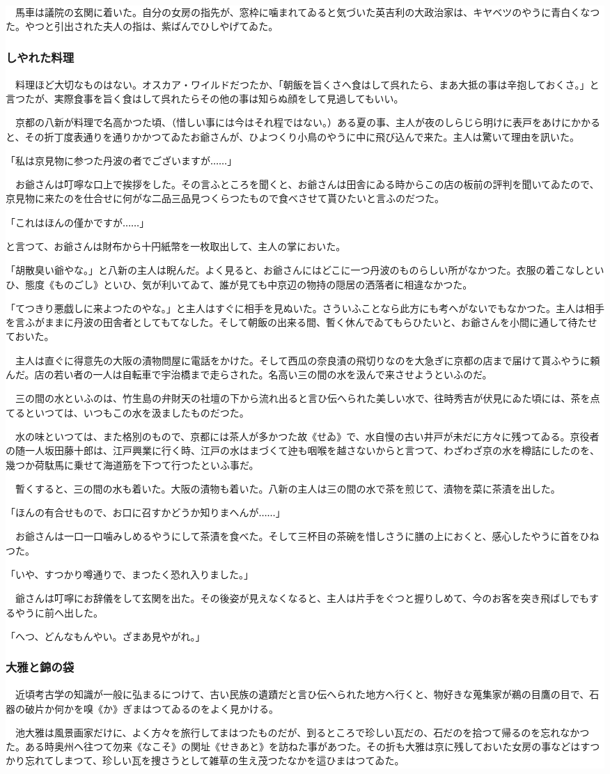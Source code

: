 　馬車は議院の玄関に着いた。自分の女房の指先が、窓枠に噛まれてゐると気づいた英吉利の大政治家は、キヤベツのやうに青白くなつた。やつと引出された夫人の指は、紫ばんでひしやげてゐた。





### しやれた料理




　料理ほど大切なものはない。オスカア・ワイルドだつたか、「朝飯を旨くさへ食はして呉れたら、まあ大抵の事は辛抱しておくさ。」と言つたが、実際食事を旨く食はして呉れたらその他の事は知らぬ顔をして見過してもいい。

　京都の八新が料理で名高かつた頃、（惜しい事には今はそれ程ではない。）ある夏の事、主人が夜のしらじら明けに表戸をあけにかかると、その折丁度表通りを通りかかつてゐたお爺さんが、ひよつくり小鳥のやうに中に飛び込んで来た。主人は驚いて理由を訊いた。

「私は京見物に参つた丹波の者でございますが……」

　お爺さんは叮嚀な口上で挨拶をした。その言ふところを聞くと、お爺さんは田舎にゐる時からこの店の板前の評判を聞いてゐたので、京見物に来たのを仕合せに何がな二品三品見つくらつたもので食べさせて貰ひたいと言ふのだつた。

「これはほんの僅かですが……」

と言つて、お爺さんは財布から十円紙幣を一枚取出して、主人の掌においた。

「胡散臭い爺やな。」と八新の主人は睨んだ。よく見ると、お爺さんにはどこに一つ丹波のものらしい所がなかつた。衣服の着こなしといひ、態度《ものごし》といひ、気が利いてゐて、誰が見ても中京辺の物持の隠居の洒落者に相違なかつた。

「てつきり悪戯しに来よつたのやな。」と主人はすぐに相手を見ぬいた。さういふことなら此方にも考へがないでもなかつた。主人は相手を言ふがままに丹波の田舎者としてもてなした。そして朝飯の出来る間、暫く休んでゐてもらひたいと、お爺さんを小間に通して待たせておいた。

　主人は直ぐに得意先の大阪の漬物問屋に電話をかけた。そして西瓜の奈良漬の飛切りなのを大急ぎに京都の店まで届けて貰ふやうに頼んだ。店の若い者の一人は自転車で宇治橋まで走らされた。名高い三の間の水を汲んで来させようといふのだ。

　三の間の水といふのは、竹生島の弁財天の社壇の下から流れ出ると言ひ伝へられた美しい水で、往時秀吉が伏見にゐた頃には、茶を点てるといつては、いつもこの水を汲ましたものだつた。

　水の味といつては、また格別のもので、京都には茶人が多かつた故《せゐ》で、水自慢の古い井戸が未だに方々に残つてゐる。京役者の随一人坂田藤十郎は、江戸興業に行く時、江戸の水はまづくて迚も咽喉を越さないからと言つて、わざわざ京の水を樽詰にしたのを、幾つか荷駄馬に乗せて海道筋を下つて行つたといふ事だ。

　暫くすると、三の間の水も着いた。大阪の漬物も着いた。八新の主人は三の間の水で茶を煎じて、漬物を菜に茶漬を出した。

「ほんの有合せもので、お口に召すかどうか知りまへんが……」

　お爺さんは一口一口噛みしめるやうにして茶漬を食べた。そして三杯目の茶碗を惜しさうに膳の上におくと、感心したやうに首をひねつた。

「いや、すつかり噂通りで、まつたく恐れ入りました。」

　爺さんは叮嚀にお辞儀をして玄関を出た。その後姿が見えなくなると、主人は片手をぐつと握りしめて、今のお客を突き飛ばしでもするやうに前へ出した。

「へつ、どんなもんやい。ざまあ見やがれ。」





### 大雅と錦の袋




　近頃考古学の知識が一般に弘まるにつけて、古い民族の遺蹟だと言ひ伝へられた地方へ行くと、物好きな蒐集家が鵜の目鷹の目で、石器の破片か何かを嗅《か》ぎまはつてゐるのをよく見かける。

　池大雅は風景画家だけに、よく方々を旅行してまはつたものだが、到るところで珍しい瓦だの、石だのを拾つて帰るのを忘れなかつた。ある時奥州へ往つて勿来《なこそ》の関址《せきあと》を訪ねた事があつた。その折も大雅は京に残しておいた女房の事などはすつかり忘れてしまつて、珍しい瓦を捜さうとして雑草の生え茂つたなかを這ひまはつてゐた。
